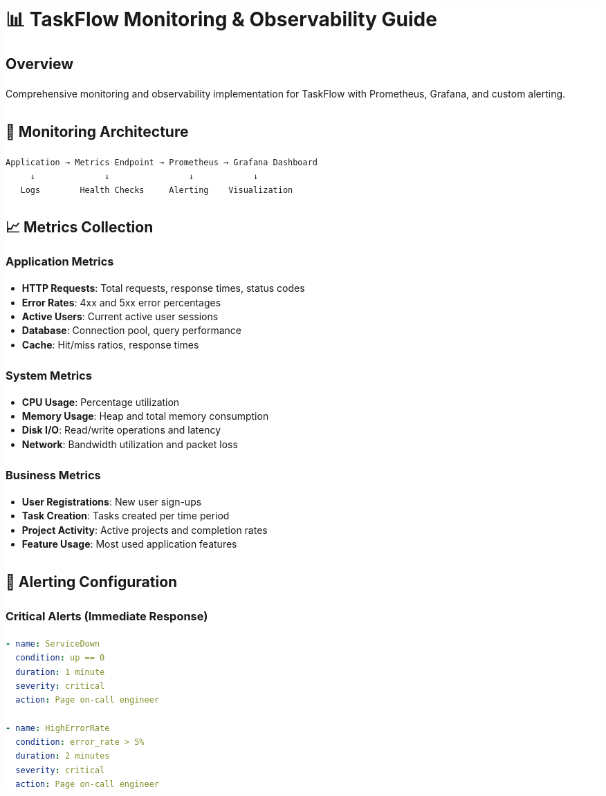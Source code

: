 # 📊 TaskFlow Monitoring & Observability Guide

## Overview

Comprehensive monitoring and observability implementation for TaskFlow with Prometheus, Grafana, and custom alerting.

## 🎯 Monitoring Architecture

```
Application → Metrics Endpoint → Prometheus → Grafana Dashboard
     ↓              ↓                ↓            ↓
   Logs        Health Checks     Alerting    Visualization
```

## 📈 Metrics Collection

### Application Metrics

- **HTTP Requests**: Total requests, response times, status codes
- **Error Rates**: 4xx and 5xx error percentages
- **Active Users**: Current active user sessions
- **Database**: Connection pool, query performance
- **Cache**: Hit/miss ratios, response times

### System Metrics

- **CPU Usage**: Percentage utilization
- **Memory Usage**: Heap and total memory consumption
- **Disk I/O**: Read/write operations and latency
- **Network**: Bandwidth utilization and packet loss

### Business Metrics

- **User Registrations**: New user sign-ups
- **Task Creation**: Tasks created per time period
- **Project Activity**: Active projects and completion rates
- **Feature Usage**: Most used application features

## 🚨 Alerting Configuration

### Critical Alerts (Immediate Response)

```yaml
- name: ServiceDown
  condition: up == 0
  duration: 1 minute
  severity: critical
  action: Page on-call engineer

- name: HighErrorRate
  condition: error_rate > 5%
  duration: 2 minutes
  severity: critical
  action: Page on-call engineer
```

